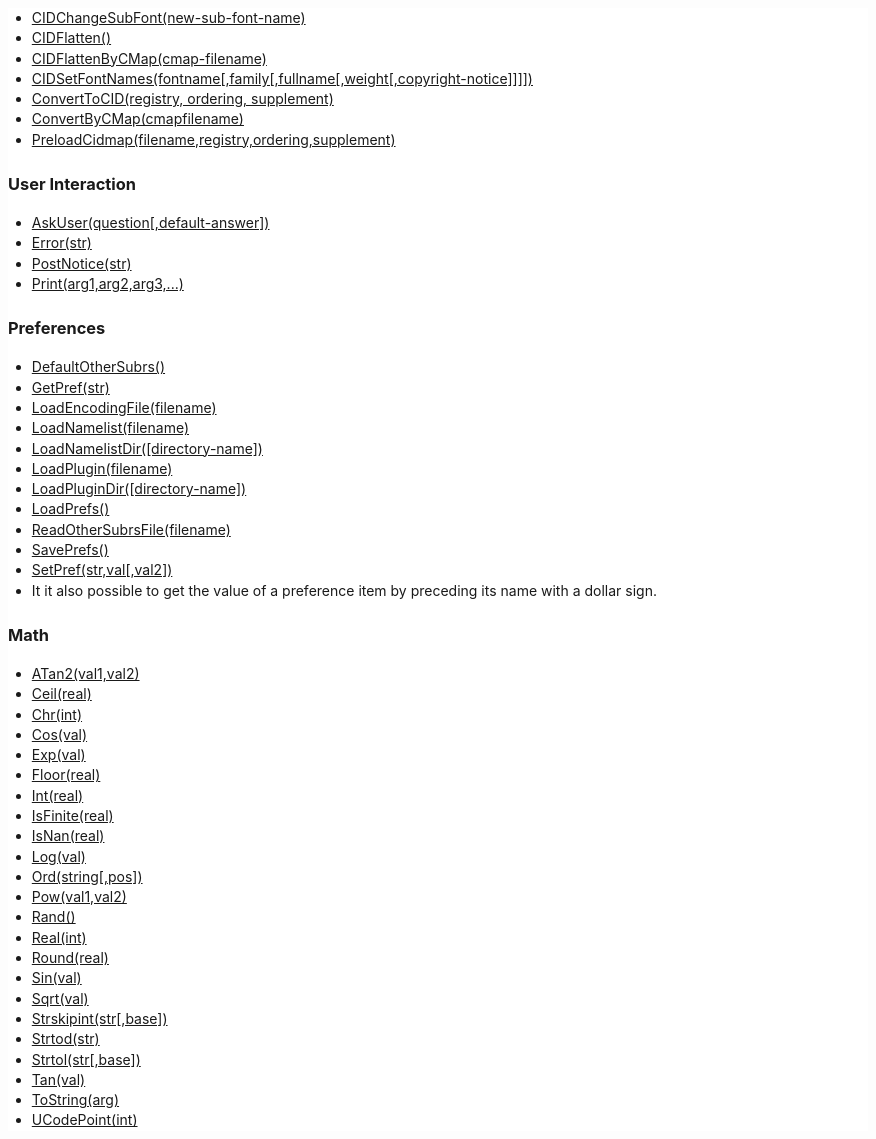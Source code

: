 -   [CIDChangeSubFont(new-sub-font-name)](scripting-alpha.html#CIDChangeSubFont)
-   [CIDFlatten()](scripting-alpha.html#CIDFlatten)
-   [CIDFlattenByCMap(cmap-filename)](scripting-alpha.html#CIDFlattenByCMap)
-   [CIDSetFontNames(fontname[,family[,fullname[,weight[,copyright-notice]]]])](scripting-alpha.html#CIDSetFontNames)
-   [ConvertToCID(registry, ordering,
    supplement)](scripting-alpha.html#ConvertToCID)
-   [ConvertByCMap(cmapfilename)](scripting-alpha.html#ConvertByCMap)
-   [PreloadCidmap(filename,registry,ordering,supplement)](scripting-alpha.html#PreloadCidmap)

### User Interaction

-   [AskUser(question[,default-answer])](scripting-alpha.html#AskUser)
-   [Error(str)](scripting-alpha.html#Error)
-   [PostNotice(str)](scripting-alpha.html#PostNotice)
-   [Print(arg1,arg2,arg3,...)](scripting-alpha.html#Print)

### Preferences

-   [DefaultOtherSubrs()](scripting-alpha.html#DefaultOtherSubrs)
-   [GetPref(str)](scripting-alpha.html#GetPref)
-   [LoadEncodingFile(filename)](scripting-alpha.html#LoadEncodingFile)
-   [LoadNamelist(filename)](scripting-alpha.html#LoadNamelist)
-   [LoadNamelistDir([directory-name])](scripting-alpha.html#LoadNamelistDir)
-   [LoadPlugin(filename)](scripting-alpha.html#LoadPlugin)
-   [LoadPluginDir([directory-name])](scripting-alpha.html#LoadPluginDir)
-   [LoadPrefs()](scripting-alpha.html#LoadPrefs)
-   [ReadOtherSubrsFile(filename)](scripting-alpha.html#ReadOtherSubrsFile)
-   [SavePrefs()](scripting-alpha.html#SavePrefs)
-   [SetPref(str,val[,val2])](scripting-alpha.html#SetPref)
-   It it also possible to get the value of a preference item by
    preceding its name with a dollar sign.

### Math

-   [ATan2(val1,val2)](scripting-alpha.html#ATan2)
-   [Ceil(real)](scripting-alpha.html#Ceil)
-   [Chr(int)](scripting-alpha.html#Chr)
-   [Cos(val)](scripting-alpha.html#Cos)
-   [Exp(val)](scripting-alpha.html#Exp)
-   [Floor(real)](scripting-alpha.html#Floor)
-   [Int(real)](scripting-alpha.html#Int)
-   [IsFinite(real)](scripting-alpha.html#IsFinite)
-   [IsNan(real)](scripting-alpha.html#IsNan)
-   [Log(val)](scripting-alpha.html#Log)
-   [Ord(string[,pos])](scripting-alpha.html#Ord)
-   [Pow(val1,val2)](scripting-alpha.html#Pow)
-   [Rand()](scripting-alpha.html#Rand)
-   [Real(int)](scripting-alpha.html#Real)
-   [Round(real)](scripting-alpha.html#Round)
-   [Sin(val)](scripting-alpha.html#Sin)
-   [Sqrt(val)](scripting-alpha.html#Sqrt)
-   [Strskipint(str[,base])](scripting-alpha.html#Strskipint)
-   [Strtod(str)](scripting-alpha.html#Strtod)
-   [Strtol(str[,base])](scripting-alpha.html#Strtol)
-   [Tan(val)](scripting-alpha.html#Tan)
-   [ToString(arg)](scripting-alpha.html#ToString)
-   [UCodePoint(int)](scripting-alpha.html#UCodePoint)

